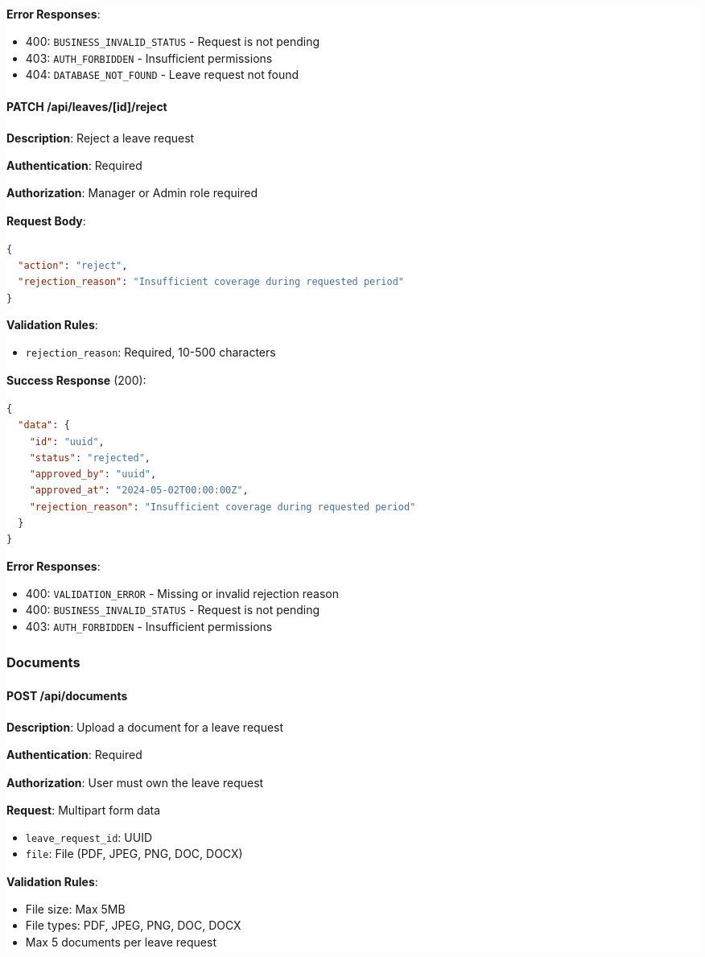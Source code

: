 **Error Responses**:
- 400: `BUSINESS_INVALID_STATUS` - Request is not pending
- 403: `AUTH_FORBIDDEN` - Insufficient permissions
- 404: `DATABASE_NOT_FOUND` - Leave request not found

#### PATCH /api/leaves/[id]/reject

**Description**: Reject a leave request

**Authentication**: Required

**Authorization**: Manager or Admin role required

**Request Body**:
```json
{
  "action": "reject",
  "rejection_reason": "Insufficient coverage during requested period"
}
```

**Validation Rules**:
- `rejection_reason`: Required, 10-500 characters

**Success Response** (200):
```json
{
  "data": {
    "id": "uuid",
    "status": "rejected",
    "approved_by": "uuid",
    "approved_at": "2024-05-02T00:00:00Z",
    "rejection_reason": "Insufficient coverage during requested period"
  }
}
```

**Error Responses**:
- 400: `VALIDATION_ERROR` - Missing or invalid rejection reason
- 400: `BUSINESS_INVALID_STATUS` - Request is not pending
- 403: `AUTH_FORBIDDEN` - Insufficient permissions

### Documents

#### POST /api/documents

**Description**: Upload a document for a leave request

**Authentication**: Required

**Authorization**: User must own the leave request

**Request**: Multipart form data
- `leave_request_id`: UUID
- `file`: File (PDF, JPEG, PNG, DOC, DOCX)

**Validation Rules**:
- File size: Max 5MB
- File types: PDF, JPEG, PNG, DOC, DOCX
- Max 5 documents per leave request
